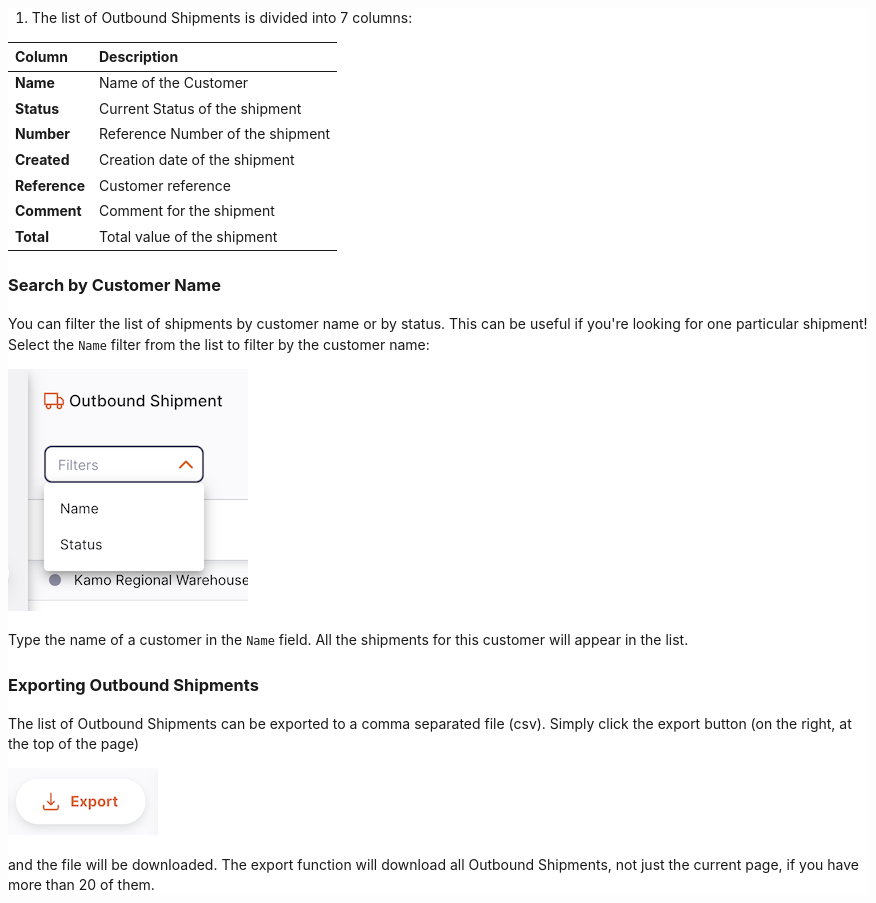 1. The list of Outbound Shipments is divided into 7 columns:

| Column        | Description                      |
| :------------ | :------------------------------- |
| **Name**      | Name of the Customer             |
| **Status**    | Current Status of the shipment   |
| **Number**    | Reference Number of the shipment |
| **Created**   | Creation date of the shipment    |
| **Reference** | Customer reference               |
| **Comment**   | Comment for the shipment         |
| **Total**     | Total value of the shipment      |

### Search by Customer Name

You can filter the list of shipments by customer name or by status. This can be useful if you're looking for one particular shipment!
Select the `Name` filter from the list to filter by the customer name:

![Outbound shipment filter](images/os_filter.png)

Type the name of a customer in the `Name` field. All the shipments for this customer will appear in the list.

### Exporting Outbound Shipments

The list of Outbound Shipments can be exported to a comma separated file (csv). Simply click the export button (on the right, at the top of the page)

![Export button](images/export.png)

and the file will be downloaded. The export function will download all Outbound Shipments, not just the current page, if you have more than 20 of them.
